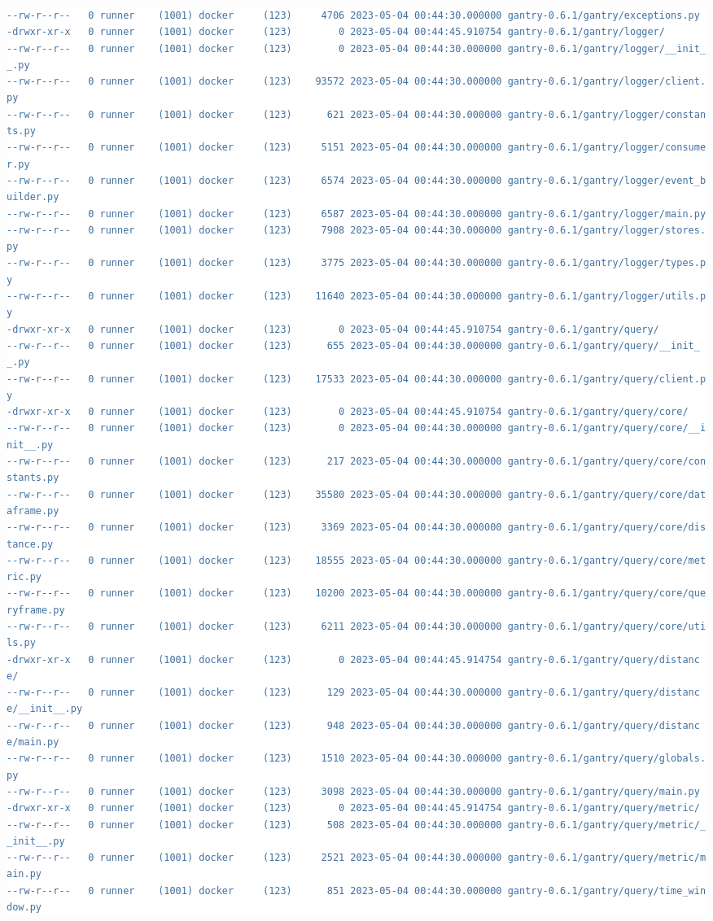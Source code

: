 ```diff
--rw-r--r--   0 runner    (1001) docker     (123)     4706 2023-05-04 00:44:30.000000 gantry-0.6.1/gantry/exceptions.py
-drwxr-xr-x   0 runner    (1001) docker     (123)        0 2023-05-04 00:44:45.910754 gantry-0.6.1/gantry/logger/
--rw-r--r--   0 runner    (1001) docker     (123)        0 2023-05-04 00:44:30.000000 gantry-0.6.1/gantry/logger/__init__.py
--rw-r--r--   0 runner    (1001) docker     (123)    93572 2023-05-04 00:44:30.000000 gantry-0.6.1/gantry/logger/client.py
--rw-r--r--   0 runner    (1001) docker     (123)      621 2023-05-04 00:44:30.000000 gantry-0.6.1/gantry/logger/constants.py
--rw-r--r--   0 runner    (1001) docker     (123)     5151 2023-05-04 00:44:30.000000 gantry-0.6.1/gantry/logger/consumer.py
--rw-r--r--   0 runner    (1001) docker     (123)     6574 2023-05-04 00:44:30.000000 gantry-0.6.1/gantry/logger/event_builder.py
--rw-r--r--   0 runner    (1001) docker     (123)     6587 2023-05-04 00:44:30.000000 gantry-0.6.1/gantry/logger/main.py
--rw-r--r--   0 runner    (1001) docker     (123)     7908 2023-05-04 00:44:30.000000 gantry-0.6.1/gantry/logger/stores.py
--rw-r--r--   0 runner    (1001) docker     (123)     3775 2023-05-04 00:44:30.000000 gantry-0.6.1/gantry/logger/types.py
--rw-r--r--   0 runner    (1001) docker     (123)    11640 2023-05-04 00:44:30.000000 gantry-0.6.1/gantry/logger/utils.py
-drwxr-xr-x   0 runner    (1001) docker     (123)        0 2023-05-04 00:44:45.910754 gantry-0.6.1/gantry/query/
--rw-r--r--   0 runner    (1001) docker     (123)      655 2023-05-04 00:44:30.000000 gantry-0.6.1/gantry/query/__init__.py
--rw-r--r--   0 runner    (1001) docker     (123)    17533 2023-05-04 00:44:30.000000 gantry-0.6.1/gantry/query/client.py
-drwxr-xr-x   0 runner    (1001) docker     (123)        0 2023-05-04 00:44:45.910754 gantry-0.6.1/gantry/query/core/
--rw-r--r--   0 runner    (1001) docker     (123)        0 2023-05-04 00:44:30.000000 gantry-0.6.1/gantry/query/core/__init__.py
--rw-r--r--   0 runner    (1001) docker     (123)      217 2023-05-04 00:44:30.000000 gantry-0.6.1/gantry/query/core/constants.py
--rw-r--r--   0 runner    (1001) docker     (123)    35580 2023-05-04 00:44:30.000000 gantry-0.6.1/gantry/query/core/dataframe.py
--rw-r--r--   0 runner    (1001) docker     (123)     3369 2023-05-04 00:44:30.000000 gantry-0.6.1/gantry/query/core/distance.py
--rw-r--r--   0 runner    (1001) docker     (123)    18555 2023-05-04 00:44:30.000000 gantry-0.6.1/gantry/query/core/metric.py
--rw-r--r--   0 runner    (1001) docker     (123)    10200 2023-05-04 00:44:30.000000 gantry-0.6.1/gantry/query/core/queryframe.py
--rw-r--r--   0 runner    (1001) docker     (123)     6211 2023-05-04 00:44:30.000000 gantry-0.6.1/gantry/query/core/utils.py
-drwxr-xr-x   0 runner    (1001) docker     (123)        0 2023-05-04 00:44:45.914754 gantry-0.6.1/gantry/query/distance/
--rw-r--r--   0 runner    (1001) docker     (123)      129 2023-05-04 00:44:30.000000 gantry-0.6.1/gantry/query/distance/__init__.py
--rw-r--r--   0 runner    (1001) docker     (123)      948 2023-05-04 00:44:30.000000 gantry-0.6.1/gantry/query/distance/main.py
--rw-r--r--   0 runner    (1001) docker     (123)     1510 2023-05-04 00:44:30.000000 gantry-0.6.1/gantry/query/globals.py
--rw-r--r--   0 runner    (1001) docker     (123)     3098 2023-05-04 00:44:30.000000 gantry-0.6.1/gantry/query/main.py
-drwxr-xr-x   0 runner    (1001) docker     (123)        0 2023-05-04 00:44:45.914754 gantry-0.6.1/gantry/query/metric/
--rw-r--r--   0 runner    (1001) docker     (123)      508 2023-05-04 00:44:30.000000 gantry-0.6.1/gantry/query/metric/__init__.py
--rw-r--r--   0 runner    (1001) docker     (123)     2521 2023-05-04 00:44:30.000000 gantry-0.6.1/gantry/query/metric/main.py
--rw-r--r--   0 runner    (1001) docker     (123)      851 2023-05-04 00:44:30.000000 gantry-0.6.1/gantry/query/time_window.py
```
